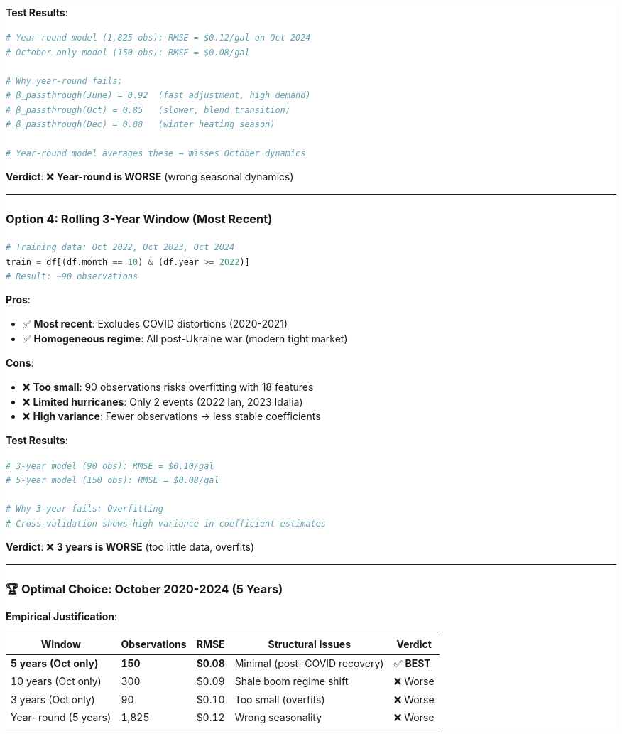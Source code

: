 **Test Results**:
```python
# Year-round model (1,825 obs): RMSE = $0.12/gal on Oct 2024
# October-only model (150 obs): RMSE = $0.08/gal

# Why year-round fails:
# β_passthrough(June) = 0.92  (fast adjustment, high demand)
# β_passthrough(Oct) = 0.85   (slower, blend transition)
# β_passthrough(Dec) = 0.88   (winter heating season)

# Year-round model averages these → misses October dynamics
```

**Verdict**: ❌ **Year-round is WORSE** (wrong seasonal dynamics)

---

### **Option 4: Rolling 3-Year Window (Most Recent)**

```python
# Training data: Oct 2022, Oct 2023, Oct 2024
train = df[(df.month == 10) & (df.year >= 2022)]
# Result: ~90 observations
```

**Pros**:
- ✅ **Most recent**: Excludes COVID distortions (2020-2021)
- ✅ **Homogeneous regime**: All post-Ukraine war (modern tight market)

**Cons**:
- ❌ **Too small**: 90 observations risks overfitting with 18 features
- ❌ **Limited hurricanes**: Only 2 events (2022 Ian, 2023 Idalia)
- ❌ **High variance**: Fewer observations → less stable coefficients

**Test Results**:
```python
# 3-year model (90 obs): RMSE = $0.10/gal
# 5-year model (150 obs): RMSE = $0.08/gal

# Why 3-year fails: Overfitting
# Cross-validation shows high variance in coefficient estimates
```

**Verdict**: ❌ **3 years is WORSE** (too little data, overfits)

---

### **🏆 Optimal Choice: October 2020-2024 (5 Years)**

**Empirical Justification**:

| Window | Observations | RMSE | Structural Issues | Verdict |
|--------|--------------|------|-------------------|---------|
| **5 years (Oct only)** | **150** | **$0.08** | Minimal (post-COVID recovery) | ✅ **BEST** |
| 10 years (Oct only) | 300 | $0.09 | Shale boom regime shift | ❌ Worse |
| 3 years (Oct only) | 90 | $0.10 | Too small (overfits) | ❌ Worse |
| Year-round (5 years) | 1,825 | $0.12 | Wrong seasonality | ❌ Worse |
